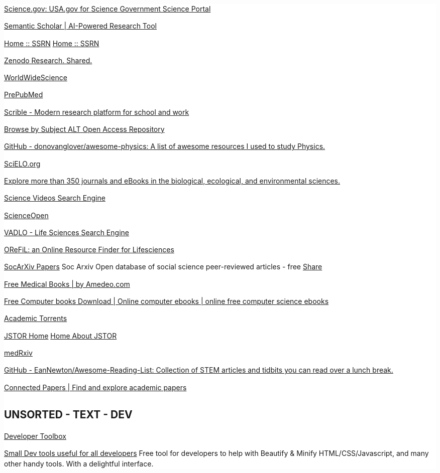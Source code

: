 [Science.gov: USA.gov for Science Government Science Portal](https://www.science.gov/)

[Semantic Scholar | AI-Powered Research Tool](https://www.semanticscholar.org/)

[Home :: SSRN](https://www.ssrn.com/)
[Home :: SSRN](https://www.ssrn.com/index.cfm/en/)

[Zenodo Research. Shared.](https://zenodo.org/)

[WorldWideScience](https://worldwidescience.org/)

[PrePubMed](https://www.prepubmed.org/)

[Scrible - Modern research platform for school and work](https://scrible.com/)

[Browse by Subject ALT Open Access Repository](https://repository.alt.ac.uk/view/subjects/)

[GitHub - donovanglover/awesome-physics: A list of awesome resources I used to study Physics.](https://github.com/donovanglover/awesome-physics)

[SciELO.org](https://scielo.org/en/)

[Explore more than 350 journals and eBooks in the biological, ecological, and environmental sciences.](https://bioone.org/)

[Science Videos Search Engine](http://sciencehack.com/)

[ScienceOpen](https://www.scienceopen.com/)

[VADLO - Life Sciences Search Engine](https://vadlo.com/)

[OReFiL: an Online Resource Finder for Lifesciences](https://orefil.dbcls.jp/en/)

[SocArXiv Papers](https://osf.io/preprints/socarxiv)
Soc Arxiv
Open database of social science peer-reviewed articles - free
[Share](https://share.osf.io/)

[Free Medical Books | by Amedeo.com](http://freebooks4doctors.com/)

[Free Computer books Download | Online computer ebooks | online free computer science ebooks](https://www.freebookcentre.net/)

[Academic Torrents](https://academictorrents.com/)

[JSTOR Home](https://www.jstor.org/)
[Home About JSTOR](https://about.jstor.org/)

[medRxiv](https://www.medrxiv.org/)

[GitHub - EanNewton/Awesome-Reading-List: Collection of STEM articles and tidbits you can read over a lunch break.](https://github.com/EanNewton/Awesome-Reading-List)

[Connected Papers | Find and explore academic papers](https://www.connectedpapers.com/)

## UNSORTED - TEXT - DEV

[Developer Toolbox](https://developertoolbox.app/)

[Small Dev tools useful for all developers](https://smalldev.tools/)
Free tool for developers to help with Beautify & Minify HTML/CSS/Javascript, and many other handy tools. With a delightful interface.
